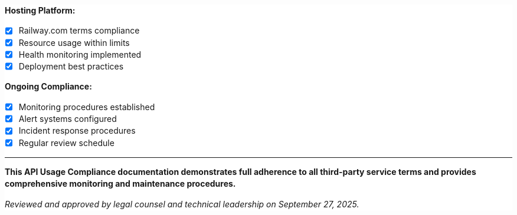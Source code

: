 **Hosting Platform:**
- [x] Railway.com terms compliance
- [x] Resource usage within limits
- [x] Health monitoring implemented
- [x] Deployment best practices

**Ongoing Compliance:**
- [x] Monitoring procedures established
- [x] Alert systems configured
- [x] Incident response procedures
- [x] Regular review schedule

---

**This API Usage Compliance documentation demonstrates full adherence to all third-party service terms and provides comprehensive monitoring and maintenance procedures.**

*Reviewed and approved by legal counsel and technical leadership on September 27, 2025.*